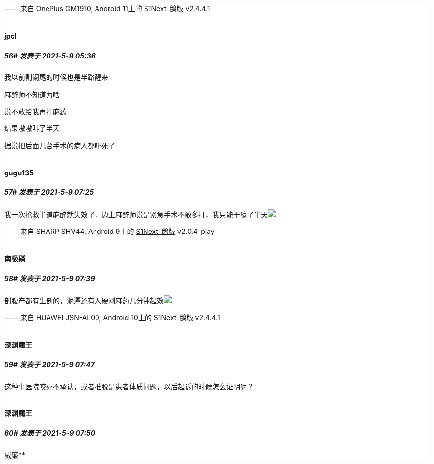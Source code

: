 —— 来自 OnePlus GM1910, Android 11上的 [S1Next-鹅版](https://github.com/ykrank/S1-Next/releases) v2.4.4.1


*****

####  jpcl  
##### 56#       发表于 2021-5-9 05:36


我以前割阑尾的时候也是半路醒来

麻醉师不知道为啥

说不敢给我再打麻药

结果嗷嗷叫了半天

据说把后面几台手术的病人都吓死了


*****

####  gugu135  
##### 57#       发表于 2021-5-9 07:25


我一次抢救半道麻醉就失效了，边上麻醉师说是紧急手术不敢多打，我只能干嚎了半天<img src="https://static.saraba1st.com/image/smiley/face2017/009.gif" referrerpolicy="no-referrer">

—— 来自 SHARP SHV44, Android 9上的 [S1Next-鹅版](https://github.com/ykrank/S1-Next/releases) v2.0.4-play


*****

####  南极磷  
##### 58#       发表于 2021-5-9 07:39


剖腹产都有生剖的，泥潭还有人硬刚麻药几分钟起效<img src="https://static.saraba1st.com/image/smiley/face2017/049.png" referrerpolicy="no-referrer">

—— 来自 HUAWEI JSN-AL00, Android 10上的 [S1Next-鹅版](https://github.com/ykrank/S1-Next/releases) v2.4.4.1


*****

####  深渊魔王  
##### 59#       发表于 2021-5-9 07:47


这种事医院咬死不承认，或者推脱是患者体质问题，以后起诉的时候怎么证明呢？


*****

####  深渊魔王  
##### 60#       发表于 2021-5-9 07:50


威廉**
